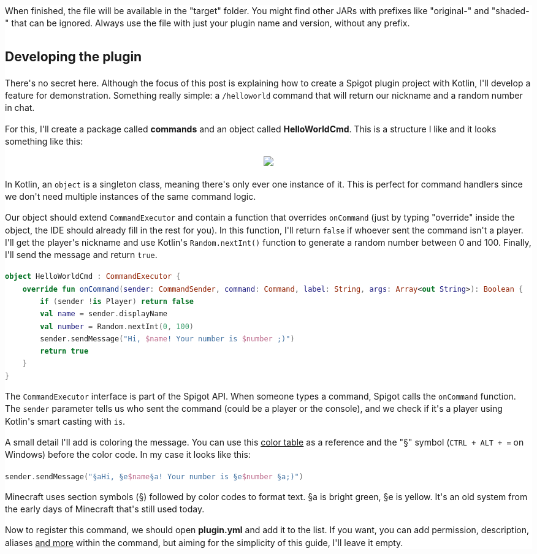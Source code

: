 When finished, the file will be available in the "target" folder. You might find other JARs with prefixes like "original-" and "shaded-" that can be ignored. Always use the file with just your plugin name and version, without any prefix.

## Developing the plugin

There's no secret here. Although the focus of this post is explaining how to create a Spigot plugin project with Kotlin, I'll develop a feature for demonstration. Something really simple: a `/helloworld` command that will return our nickname and a random number in chat.

For this, I'll create a package called **commands** and an object called **HelloWorldCmd**. This is a structure I like and it looks something like this:

<p align="center">
  <img src="/img/blog/kotlin-spigot-plugin/structure.webp">
</p>

In Kotlin, an `object` is a singleton class, meaning there's only ever one instance of it. This is perfect for command handlers since we don't need multiple instances of the same command logic.

Our object should extend `CommandExecutor` and contain a function that overrides `onCommand` (just by typing "override" inside the object, the IDE should already fill in the rest for you). In this function, I'll return `false` if whoever sent the command isn't a player. I'll get the player's nickname and use Kotlin's `Random.nextInt()` function to generate a random number between 0 and 100. Finally, I'll send the message and return `true`.

```kotlin title="commands/HelloWorldCmd.kt"
object HelloWorldCmd : CommandExecutor {
    override fun onCommand(sender: CommandSender, command: Command, label: String, args: Array<out String>): Boolean {
        if (sender !is Player) return false
        val name = sender.displayName
        val number = Random.nextInt(0, 100)
        sender.sendMessage("Hi, $name! Your number is $number ;)")
        return true
    }
}
```

The `CommandExecutor` interface is part of the Spigot API. When someone types a command, Spigot calls the `onCommand` function. The `sender` parameter tells us who sent the command (could be a player or the console), and we check if it's a player using Kotlin's smart casting with `is`.

A small detail I'll add is coloring the message. You can use this [color table](https://wiki.ess3.net/mc) as a reference and the "§" symbol (`CTRL + ALT + =` on Windows) before the color code. In my case it looks like this:

```kotlin
sender.sendMessage("§aHi, §e$name§a! Your number is §e$number §a;)")
```

Minecraft uses section symbols (§) followed by color codes to format text. §a is bright green, §e is yellow. It's an old system from the early days of Minecraft that's still used today.

Now to register this command, we should open **plugin.yml** and add it to the list. If you want, you can add permission, description, aliases [and more](https://spigotmc.org/wiki/plugin-yml/#commands) within the command, but aiming for the simplicity of this guide, I'll leave it empty.
